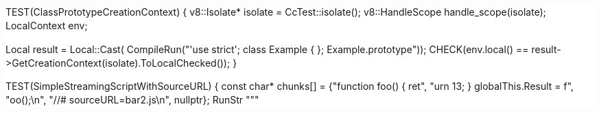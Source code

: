TEST(ClassPrototypeCreationContext) {
  v8::Isolate* isolate = CcTest::isolate();
  v8::HandleScope handle_scope(isolate);
  LocalContext env;

  Local<Object> result = Local<Object>::Cast(
      CompileRun("'use strict'; class Example { }; Example.prototype"));
  CHECK(env.local() == result->GetCreationContext(isolate).ToLocalChecked());
}


TEST(SimpleStreamingScriptWithSourceURL) {
  const char* chunks[] = {"function foo() { ret",
                          "urn 13; } globalThis.Result = f", "oo();\n",
                          "//# sourceURL=bar2.js\n", nullptr};
  RunStr
"""


```
